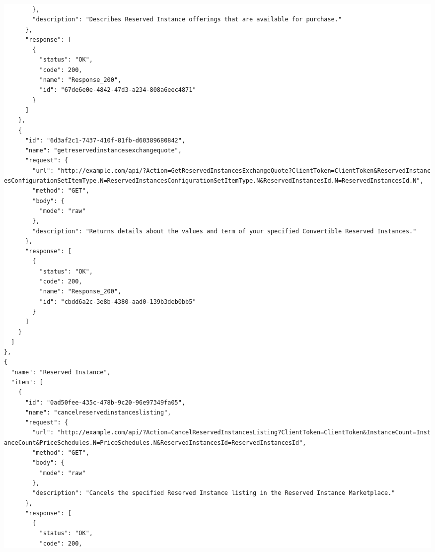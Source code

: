             },
            "description": "Describes Reserved Instance offerings that are available for purchase."
          },
          "response": [
            {
              "status": "OK",
              "code": 200,
              "name": "Response_200",
              "id": "67de6e0e-4842-47d3-a234-808a6eec4871"
            }
          ]
        },
        {
          "id": "6d3af2c1-7437-410f-81fb-d60389680842",
          "name": "getreservedinstancesexchangequote",
          "request": {
            "url": "http://example.com/api/?Action=GetReservedInstancesExchangeQuote?ClientToken=ClientToken&ReservedInstancesConfigurationSetItemType.N=ReservedInstancesConfigurationSetItemType.N&ReservedInstancesId.N=ReservedInstancesId.N",
            "method": "GET",
            "body": {
              "mode": "raw"
            },
            "description": "Returns details about the values and term of your specified Convertible Reserved Instances."
          },
          "response": [
            {
              "status": "OK",
              "code": 200,
              "name": "Response_200",
              "id": "cbdd6a2c-3e8b-4380-aad0-139b3deb0bb5"
            }
          ]
        }
      ]
    },
    {
      "name": "Reserved Instance",
      "item": [
        {
          "id": "0ad50fee-435c-478b-9c20-96e97349fa05",
          "name": "cancelreservedinstanceslisting",
          "request": {
            "url": "http://example.com/api/?Action=CancelReservedInstancesListing?ClientToken=ClientToken&InstanceCount=InstanceCount&PriceSchedules.N=PriceSchedules.N&ReservedInstancesId=ReservedInstancesId",
            "method": "GET",
            "body": {
              "mode": "raw"
            },
            "description": "Cancels the specified Reserved Instance listing in the Reserved Instance Marketplace."
          },
          "response": [
            {
              "status": "OK",
              "code": 200,
